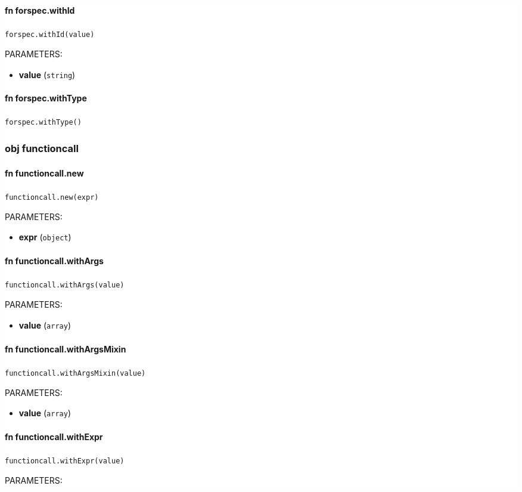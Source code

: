 
#### fn forspec.withId

```jsonnet
forspec.withId(value)
```

PARAMETERS:

* **value** (`string`)


#### fn forspec.withType

```jsonnet
forspec.withType()
```



### obj functioncall


#### fn functioncall.new

```jsonnet
functioncall.new(expr)
```

PARAMETERS:

* **expr** (`object`)


#### fn functioncall.withArgs

```jsonnet
functioncall.withArgs(value)
```

PARAMETERS:

* **value** (`array`)


#### fn functioncall.withArgsMixin

```jsonnet
functioncall.withArgsMixin(value)
```

PARAMETERS:

* **value** (`array`)


#### fn functioncall.withExpr

```jsonnet
functioncall.withExpr(value)
```

PARAMETERS:
